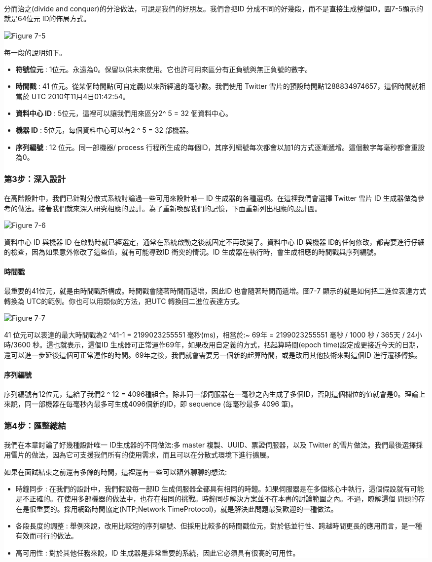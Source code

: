 分而治之(divide and conquer)的分治做法，可說是我們的好朋友。我們會把ID 分成不同的好幾段，而不是直接生成整個ID。圖7-5顯示的就是64位元 ID的佈局方式。

![Figure 7-5](images/sdi-aig/07/figure7-5.jpg)

每一段的說明如下。
* **符號位元** : 1位元。永遠為0。保留以供未來使用。它也許可用來區分有正負號與無正負號的數字。

* **時間戳** : 41 位元。從某個時間點(可自定義)以來所經過的毫秒數。我們使用 Twitter 雪片的預設時間點1288834974657，這個時間就相當於 UTC 2010年11月4日01:42:54。

* **資料中心 ID** : 5位元，這裡可以讓我們用來區分2^ 5 = 32 個資料中心。

* **機器 ID** : 5位元，每個資料中心可以有2 ^ 5 = 32 部機器。

* **序列編號** : 12 位元。同一部機器/ process 行程所生成的每個ID，其序列編號每次都會以加1的方式逐漸遞增。這個數字每毫秒都會重設為0。


### 第3步：深入設計
在高階設計中，我們已針對分散式系統討論過一些可用來設計唯一 ID 生成器的各種選項。在這裡我們會選擇 Twitter 雪片 ID 生成器做為參考的做法。接著我們就來深入研究相應的設計。為了重新喚醒我們的記憶，下面重新列出相應的設計圖。

![Figure 7-6](images/sdi-aig/07/figure7-6.jpg)

資料中心 ID 與機器 ID 在啟動時就已經選定，通常在系統啟動之後就固定不再改變了。資料中心 ID 與機器 ID的任何修改，都需要進行仔細的檢查，因為如果意外修改了這些值，就有可能導致ID 衝突的情況。ID 生成器在執行時，會生成相應的時間戳與序列編號。

#### 時間戳
最重要的41位元，就是由時間戳所構成。時間戳會隨著時間而遞增，因此ID 也會隨著時間而遞增。圖7-7 顯示的就是如何把二進位表達方式轉換為 UTC的範例。你也可以用類似的方法，把UTC 轉換回二進位表達方式。

![Figure 7-7](images/sdi-aig/07/figure7-7.jpg)

41 位元可以表達的最大時間戳為2 ^41-1 = 2199023255551 毫秒(ms)，相當於:~ 69年 = 2199023255551 毫秒 / 1000 秒 / 365天 / 24小時/3600 秒。這也就表示，這個ID 生成器可正常運作69年，如果改用自定義的方式，把起算時間(epoch time)設定成更接近今天的日期，還可以進一步延後這個可正常運作的時間。69年之後，我們就會需要另一個新的起算時間，或是改用其他技術來對這個ID 進行遷移轉換。

#### 序列編號
序列編號有12位元，這給了我們2 ^ 12 = 4096種組合。除非同一部伺服器在一毫秒之內生成了多個ID，否則這個欄位的值就會是0。理論上來說，同一部機器在每毫秒內最多可生成4096個新的ID，即 sequence (每毫秒最多 4096 筆)。

### 第4步：匯整總結
我們在本章討論了好幾種設計唯一 ID生成器的不同做法:多 master 複製、UUID、票證伺服器，以及 Twitter 的雪片做法。我們最後選擇採用雪片的做法，因為它可支援我們所有的使用需求，而且可以在分散式環境下進行擴展。

如果在面試結束之前還有多餘的時間，這裡還有一些可以額外聊聊的想法:

* 時鐘同步 : 在我們的設計中，我們假設每一部ID 生成伺服器全都具有相同的時鐘。如果伺服器是在多個核心中執行，這個假設就有可能是不正確的。在使用多部機器的做法中，也存在相同的挑戰。時鐘同步解決方案並不在本書的討論範圍之內。不過，瞭解這個
問題的存在是很重要的。採用網路時間協定(NTP;Network TimeProtocol)，就是解決此問題最受歡迎的一種做法。

* 各段長度的調整 : 舉例來說，改用比較短的序列編號、但採用比較多的時間戳位元，對於低並行性、跨越時間更長的應用而言，是一種有效而可行的做法。

* 高可用性 : 對於其他任務來說，ID 生成器是非常重要的系統，因此它必須具有很高的可用性。